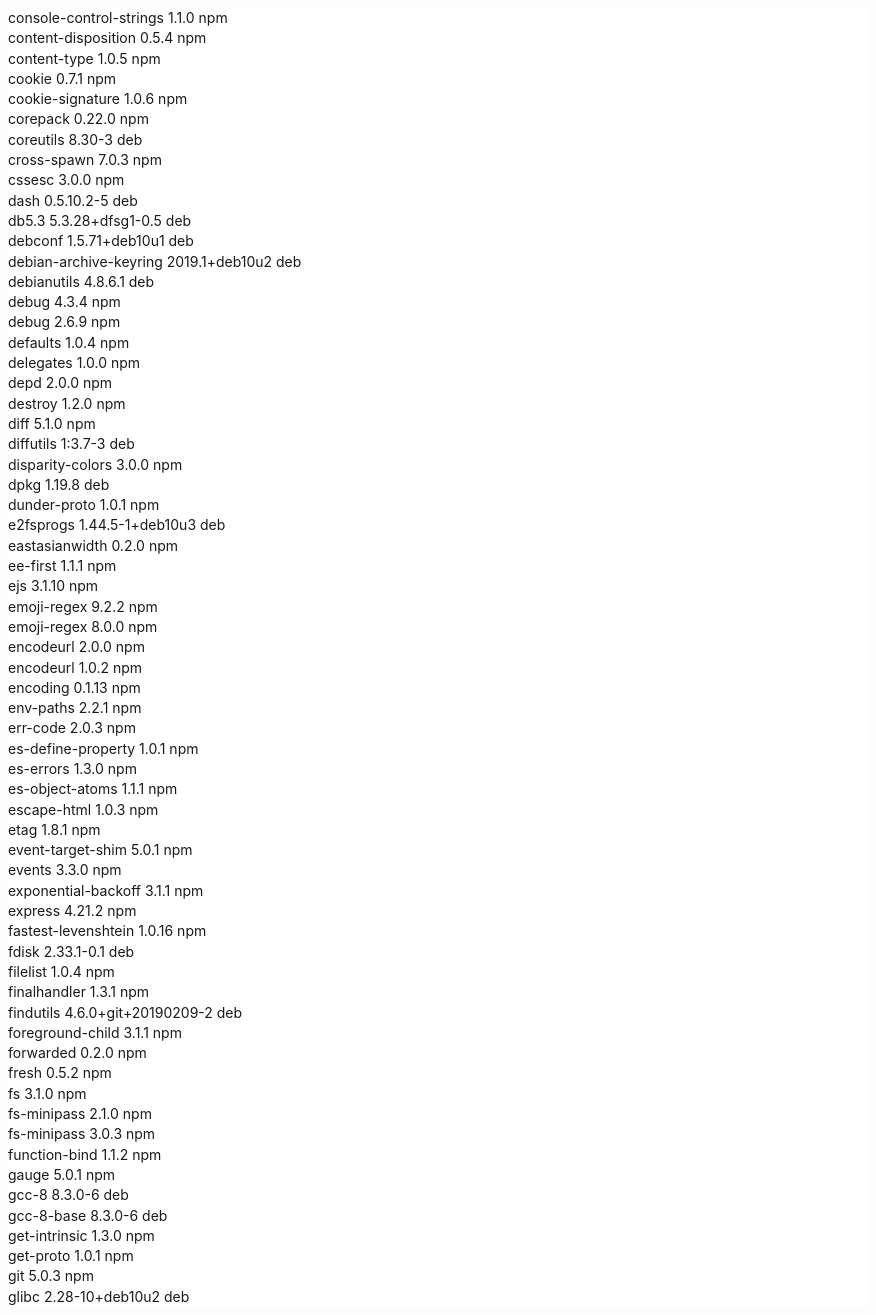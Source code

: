   console-control-strings        1.1.0                    npm     
  content-disposition            0.5.4                    npm     
  content-type                   1.0.5                    npm     
  cookie                         0.7.1                    npm     
  cookie-signature               1.0.6                    npm     
  corepack                       0.22.0                   npm     
  coreutils                      8.30-3                   deb     
  cross-spawn                    7.0.3                    npm     
  cssesc                         3.0.0                    npm     
  dash                           0.5.10.2-5               deb     
  db5.3                          5.3.28+dfsg1-0.5         deb     
  debconf                        1.5.71+deb10u1           deb     
  debian-archive-keyring         2019.1+deb10u2           deb     
  debianutils                    4.8.6.1                  deb     
  debug                          4.3.4                    npm     
  debug                          2.6.9                    npm     
  defaults                       1.0.4                    npm     
  delegates                      1.0.0                    npm     
  depd                           2.0.0                    npm     
  destroy                        1.2.0                    npm     
  diff                           5.1.0                    npm     
  diffutils                      1:3.7-3                  deb     
  disparity-colors               3.0.0                    npm     
  dpkg                           1.19.8                   deb     
  dunder-proto                   1.0.1                    npm     
  e2fsprogs                      1.44.5-1+deb10u3         deb     
  eastasianwidth                 0.2.0                    npm     
  ee-first                       1.1.1                    npm     
  ejs                            3.1.10                   npm     
  emoji-regex                    9.2.2                    npm     
  emoji-regex                    8.0.0                    npm     
  encodeurl                      2.0.0                    npm     
  encodeurl                      1.0.2                    npm     
  encoding                       0.1.13                   npm     
  env-paths                      2.2.1                    npm     
  err-code                       2.0.3                    npm     
  es-define-property             1.0.1                    npm     
  es-errors                      1.3.0                    npm     
  es-object-atoms                1.1.1                    npm     
  escape-html                    1.0.3                    npm     
  etag                           1.8.1                    npm     
  event-target-shim              5.0.1                    npm     
  events                         3.3.0                    npm     
  exponential-backoff            3.1.1                    npm     
  express                        4.21.2                   npm     
  fastest-levenshtein            1.0.16                   npm     
  fdisk                          2.33.1-0.1               deb     
  filelist                       1.0.4                    npm     
  finalhandler                   1.3.1                    npm     
  findutils                      4.6.0+git+20190209-2     deb     
  foreground-child               3.1.1                    npm     
  forwarded                      0.2.0                    npm     
  fresh                          0.5.2                    npm     
  fs                             3.1.0                    npm     
  fs-minipass                    2.1.0                    npm     
  fs-minipass                    3.0.3                    npm     
  function-bind                  1.1.2                    npm     
  gauge                          5.0.1                    npm     
  gcc-8                          8.3.0-6                  deb     
  gcc-8-base                     8.3.0-6                  deb     
  get-intrinsic                  1.3.0                    npm     
  get-proto                      1.0.1                    npm     
  git                            5.0.3                    npm     
  glibc                          2.28-10+deb10u2          deb     